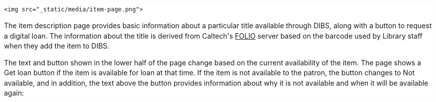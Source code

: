     <img src="_static/media/item-page.png">
</figure>

The item description page provides basic information about a particular title available through DIBS, along with a button to request a digital loan.  The information about the title is derived from Caltech's [FOLIO](https://www.folio.org) server based on the barcode used by Library staff when they add the item to DIBS. 

The text and button shown in the lower half of the page change based on the current availability of the item. The page shows a  <span class="button color-primary">Get loan</span> button if the item is available for loan at that time.  If the item is not available to the patron, the button changes to <span class="button color-not-available">Not available</span>, and in addition, the text above the button provides information about why it is not available and when it will be available again:

<figure>